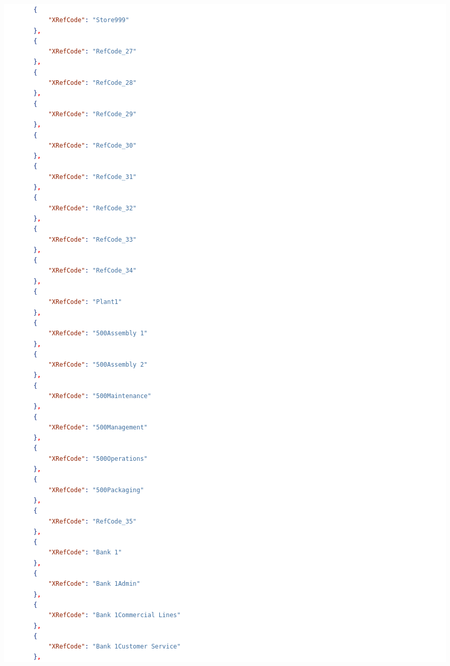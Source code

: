 ```json
        {
            "XRefCode": "Store999"
        },
        {
            "XRefCode": "RefCode_27"
        },
        {
            "XRefCode": "RefCode_28"
        },
        {
            "XRefCode": "RefCode_29"
        },
        {
            "XRefCode": "RefCode_30"
        },
        {
            "XRefCode": "RefCode_31"
        },
        {
            "XRefCode": "RefCode_32"
        },
        {
            "XRefCode": "RefCode_33"
        },
        {
            "XRefCode": "RefCode_34"
        },
        {
            "XRefCode": "Plant1"
        },
        {
            "XRefCode": "500Assembly 1"
        },
        {
            "XRefCode": "500Assembly 2"
        },
        {
            "XRefCode": "500Maintenance"
        },
        {
            "XRefCode": "500Management"
        },
        {
            "XRefCode": "500Operations"
        },
        {
            "XRefCode": "500Packaging"
        },
        {
            "XRefCode": "RefCode_35"
        },
        {
            "XRefCode": "Bank 1"
        },
        {
            "XRefCode": "Bank 1Admin"
        },
        {
            "XRefCode": "Bank 1Commercial Lines"
        },
        {
            "XRefCode": "Bank 1Customer Service"
        },
```